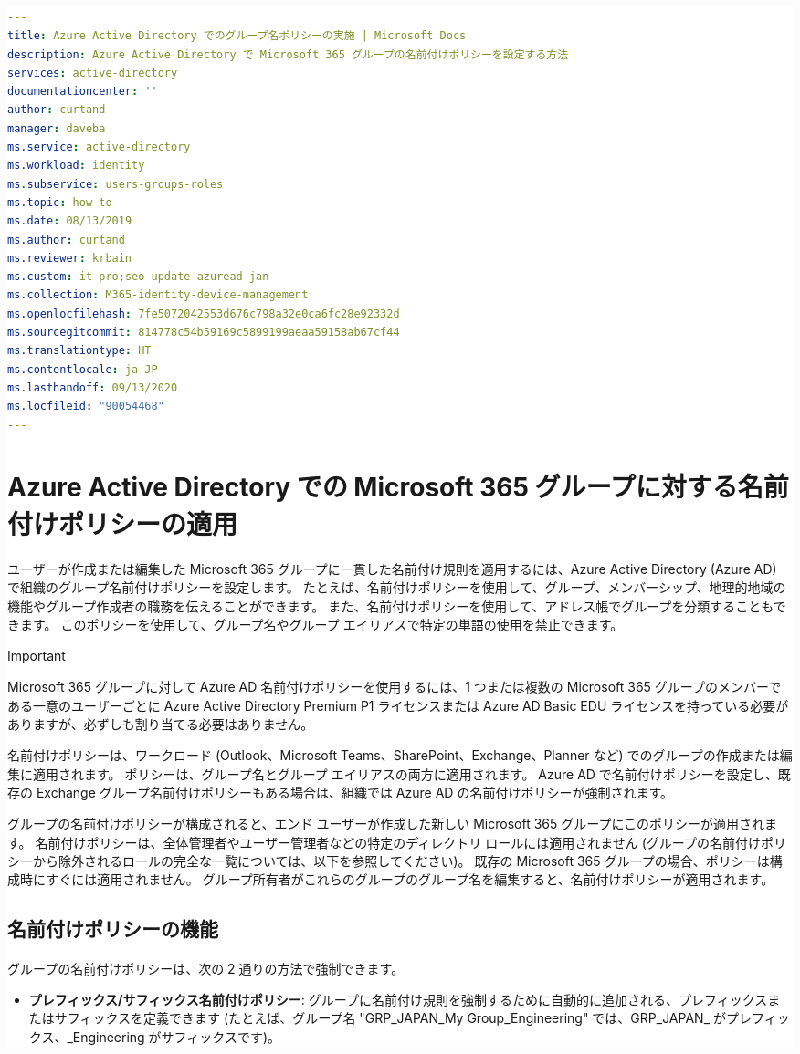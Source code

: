 ```yaml
---
title: Azure Active Directory でのグループ名ポリシーの実施 | Microsoft Docs
description: Azure Active Directory で Microsoft 365 グループの名前付けポリシーを設定する方法
services: active-directory
documentationcenter: ''
author: curtand
manager: daveba
ms.service: active-directory
ms.workload: identity
ms.subservice: users-groups-roles
ms.topic: how-to
ms.date: 08/13/2019
ms.author: curtand
ms.reviewer: krbain
ms.custom: it-pro;seo-update-azuread-jan
ms.collection: M365-identity-device-management
ms.openlocfilehash: 7fe5072042553d676c798a32e0ca6fc28e92332d
ms.sourcegitcommit: 814778c54b59169c5899199aeaa59158ab67cf44
ms.translationtype: HT
ms.contentlocale: ja-JP
ms.lasthandoff: 09/13/2020
ms.locfileid: "90054468"
---
```

# <a name="enforce-a-naming-policy-on-microsoft-365-groups-in-azure-active-directory"></a>Azure Active Directory での Microsoft 365 グループに対する名前付けポリシーの適用

ユーザーが作成または編集した Microsoft 365 グループに一貫した名前付け規則を適用するには、Azure Active Directory (Azure AD) で組織のグループ名前付けポリシーを設定します。 たとえば、名前付けポリシーを使用して、グループ、メンバーシップ、地理的地域の機能やグループ作成者の職務を伝えることができます。 また、名前付けポリシーを使用して、アドレス帳でグループを分類することもできます。 このポリシーを使用して、グループ名やグループ エイリアスで特定の単語の使用を禁止できます。

> [!IMPORTANT]
> Microsoft 365 グループに対して Azure AD 名前付けポリシーを使用するには、1 つまたは複数の Microsoft 365 グループのメンバーである一意のユーザーごとに Azure Active Directory Premium P1 ライセンスまたは Azure AD Basic EDU ライセンスを持っている必要がありますが、必ずしも割り当てる必要はありません。

名前付けポリシーは、ワークロード (Outlook、Microsoft Teams、SharePoint、Exchange、Planner など) でのグループの作成または編集に適用されます。 ポリシーは、グループ名とグループ エイリアスの両方に適用されます。 Azure AD で名前付けポリシーを設定し、既存の Exchange グループ名前付けポリシーもある場合は、組織では Azure AD の名前付けポリシーが強制されます。

グループの名前付けポリシーが構成されると、エンド ユーザーが作成した新しい Microsoft 365 グループにこのポリシーが適用されます。 名前付けポリシーは、全体管理者やユーザー管理者などの特定のディレクトリ ロールには適用されません (グループの名前付けポリシーから除外されるロールの完全な一覧については、以下を参照してください)。 既存の Microsoft 365 グループの場合、ポリシーは構成時にすぐには適用されません。 グループ所有者がこれらのグループのグループ名を編集すると、名前付けポリシーが適用されます。

## <a name="naming-policy-features"></a>名前付けポリシーの機能

グループの名前付けポリシーは、次の 2 通りの方法で強制できます。

- **プレフィックス/サフィックス名前付けポリシー**: グループに名前付け規則を強制するために自動的に追加される、プレフィックスまたはサフィックスを定義できます (たとえば、グループ名 "GRP\_JAPAN\_My Group\_Engineering" では、GRP\_JAPAN\_ がプレフィックス、\_Engineering がサフィックスです)。 
